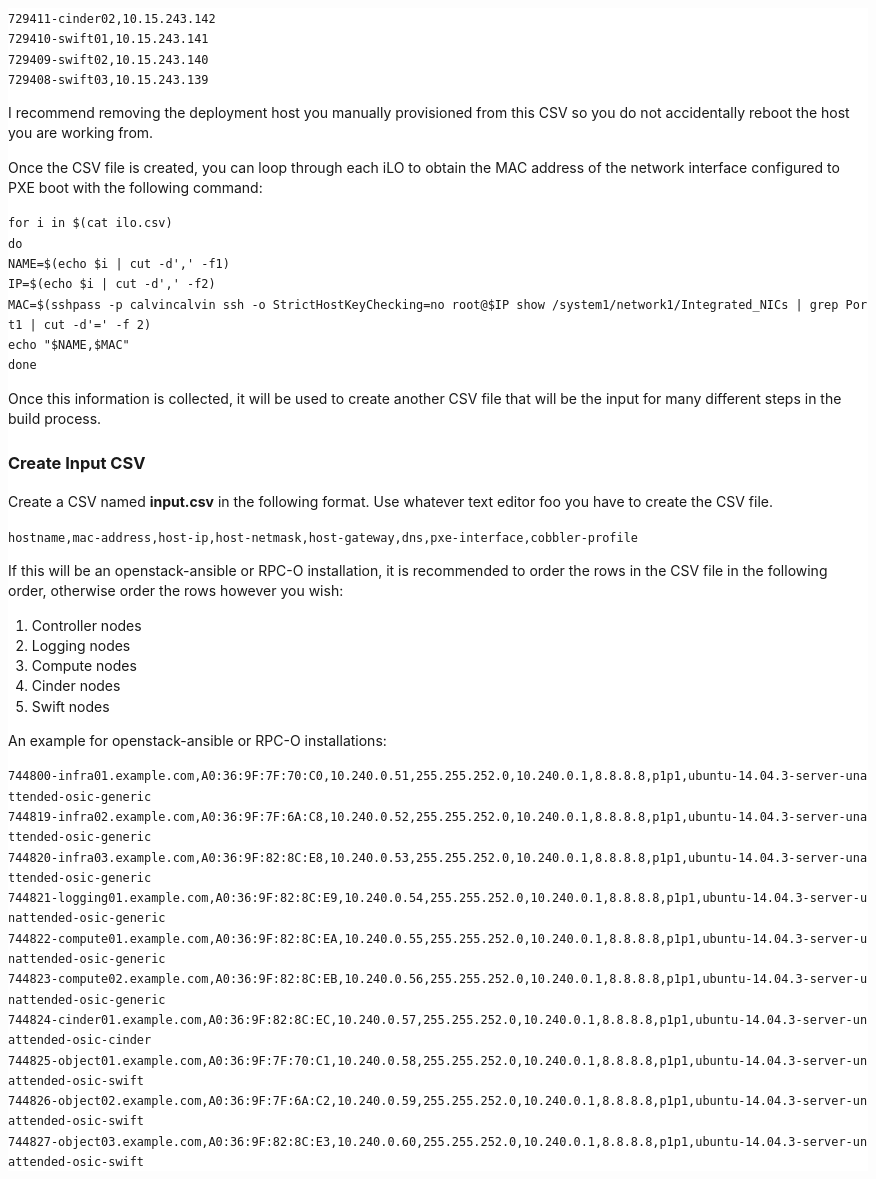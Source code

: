     729411-cinder02,10.15.243.142
    729410-swift01,10.15.243.141
    729409-swift02,10.15.243.140
    729408-swift03,10.15.243.139

I recommend removing the deployment host you manually provisioned from this CSV so you do not accidentally reboot the host you are working from.

Once the CSV file is created, you can loop through each iLO to obtain the MAC address of the network interface configured to PXE boot with the following command:

    for i in $(cat ilo.csv)
    do
    NAME=$(echo $i | cut -d',' -f1)
    IP=$(echo $i | cut -d',' -f2)
    MAC=$(sshpass -p calvincalvin ssh -o StrictHostKeyChecking=no root@$IP show /system1/network1/Integrated_NICs | grep Port1 | cut -d'=' -f 2)
    echo "$NAME,$MAC"
    done

Once this information is collected, it will be used to create another CSV file that will be the input for many different steps in the build process.

### Create Input CSV

Create a CSV named __input.csv__ in the following format. Use whatever text editor foo you have to create the CSV file.

    hostname,mac-address,host-ip,host-netmask,host-gateway,dns,pxe-interface,cobbler-profile

If this will be an openstack-ansible or RPC-O installation, it is recommended to order the rows in the CSV file in the following order, otherwise order the rows however you wish:

1. Controller nodes
2. Logging nodes
3. Compute nodes
4. Cinder nodes
5. Swift nodes

An example for openstack-ansible or RPC-O installations:

    744800-infra01.example.com,A0:36:9F:7F:70:C0,10.240.0.51,255.255.252.0,10.240.0.1,8.8.8.8,p1p1,ubuntu-14.04.3-server-unattended-osic-generic
    744819-infra02.example.com,A0:36:9F:7F:6A:C8,10.240.0.52,255.255.252.0,10.240.0.1,8.8.8.8,p1p1,ubuntu-14.04.3-server-unattended-osic-generic
    744820-infra03.example.com,A0:36:9F:82:8C:E8,10.240.0.53,255.255.252.0,10.240.0.1,8.8.8.8,p1p1,ubuntu-14.04.3-server-unattended-osic-generic
    744821-logging01.example.com,A0:36:9F:82:8C:E9,10.240.0.54,255.255.252.0,10.240.0.1,8.8.8.8,p1p1,ubuntu-14.04.3-server-unattended-osic-generic
    744822-compute01.example.com,A0:36:9F:82:8C:EA,10.240.0.55,255.255.252.0,10.240.0.1,8.8.8.8,p1p1,ubuntu-14.04.3-server-unattended-osic-generic
    744823-compute02.example.com,A0:36:9F:82:8C:EB,10.240.0.56,255.255.252.0,10.240.0.1,8.8.8.8,p1p1,ubuntu-14.04.3-server-unattended-osic-generic
    744824-cinder01.example.com,A0:36:9F:82:8C:EC,10.240.0.57,255.255.252.0,10.240.0.1,8.8.8.8,p1p1,ubuntu-14.04.3-server-unattended-osic-cinder
    744825-object01.example.com,A0:36:9F:7F:70:C1,10.240.0.58,255.255.252.0,10.240.0.1,8.8.8.8,p1p1,ubuntu-14.04.3-server-unattended-osic-swift
    744826-object02.example.com,A0:36:9F:7F:6A:C2,10.240.0.59,255.255.252.0,10.240.0.1,8.8.8.8,p1p1,ubuntu-14.04.3-server-unattended-osic-swift
    744827-object03.example.com,A0:36:9F:82:8C:E3,10.240.0.60,255.255.252.0,10.240.0.1,8.8.8.8,p1p1,ubuntu-14.04.3-server-unattended-osic-swift
